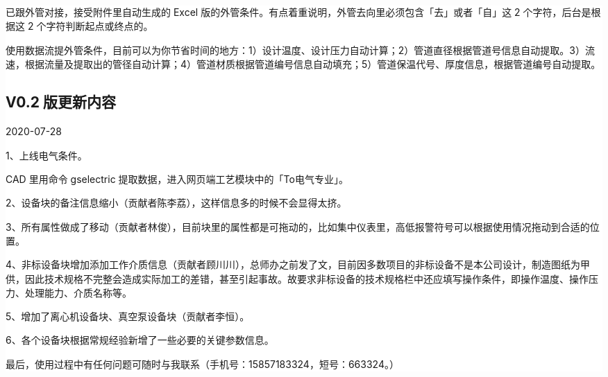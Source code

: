 已跟外管对接，接受附件里自动生成的 Excel 版的外管条件。有点着重说明，外管去向里必须包含「去」或者「自」这 2 个字符，后台是根据这 2 个字符判断起点或终点的。

使用数据流提外管条件，目前可以为你节省时间的地方：1）设计温度、设计压力自动计算；2）管道直径根据管道号信息自动提取。3）流速，根据流量及提取出的管径自动计算；4）管道材质根据管道编号信息自动填充；5）管道保温代号、厚度信息，根据管道编号自动提取。

## V0.2 版更新内容

2020-07-28

1、上线电气条件。

CAD 里用命令 gselectric 提取数据，进入网页端工艺模块中的「To电气专业」。

2、设备块的备注信息缩小（贡献者陈李荔），这样信息多的时候不会显得太挤。

3、所有属性做成了移动（贡献者林俊），目前块里的属性都是可拖动的，比如集中仪表里，高低报警符号可以根据使用情况拖动到合适的位置。

4、非标设备块增加添加工作介质信息（贡献者顾川川），总师办之前发了文，目前因多数项目的非标设备不是本公司设计，制造图纸为甲供，因此技术规格不完整会造成实际加工的差错，甚至引起事故。故要求非标设备的技术规格栏中还应填写操作条件，即操作温度、操作压力、处理能力、介质名称等。

5、增加了离心机设备块、真空泵设备块（贡献者李恒）。

6、各个设备块根据常规经验新增了一些必要的关键参数信息。

最后，使用过程中有任何问题可随时与我联系（手机号：15857183324，短号：663324。）